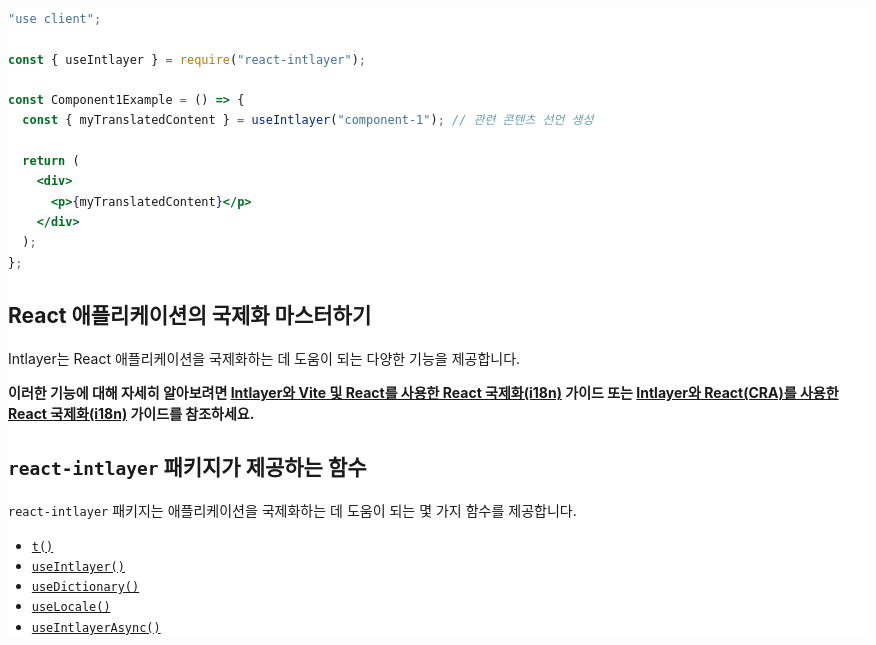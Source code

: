 ```jsx {3,6} fileName="src/components/Component1Example.csx" codeFormat="commonjs"
"use client";

const { useIntlayer } = require("react-intlayer");

const Component1Example = () => {
  const { myTranslatedContent } = useIntlayer("component-1"); // 관련 콘텐츠 선언 생성

  return (
    <div>
      <p>{myTranslatedContent}</p>
    </div>
  );
};
```

## React 애플리케이션의 국제화 마스터하기

Intlayer는 React 애플리케이션을 국제화하는 데 도움이 되는 다양한 기능을 제공합니다.

**이러한 기능에 대해 자세히 알아보려면 [Intlayer와 Vite 및 React를 사용한 React 국제화(i18n)](https://github.com/aymericzip/intlayer/blob/main/docs/ko/intlayer_with_vite+react.md) 가이드 또는 [Intlayer와 React(CRA)를 사용한 React 국제화(i18n)](https://github.com/aymericzip/intlayer/blob/main/docs/ko/intlayer_with_create_react_app.md) 가이드를 참조하세요.**

## `react-intlayer` 패키지가 제공하는 함수

`react-intlayer` 패키지는 애플리케이션을 국제화하는 데 도움이 되는 몇 가지 함수를 제공합니다.

- [`t()`](https://github.com/aymericzip/intlayer/blob/main/docs/ko/packages/react-intlayer/t.md)
- [`useIntlayer()`](https://github.com/aymericzip/intlayer/blob/main/docs/ko/packages/react-intlayer/useIntlayer.md)
- [`useDictionary()`](https://github.com/aymericzip/intlayer/blob/main/docs/ko/packages/react-intlayer/useDictionary.md)
- [`useLocale()`](https://github.com/aymericzip/intlayer/blob/main/docs/ko/packages/react-intlayer/useLocale.md)
- [`useIntlayerAsync()`](https://github.com/aymericzip/intlayer/blob/main/docs/ko/packages/react-intlayer/useIntlayerAsync.md)
